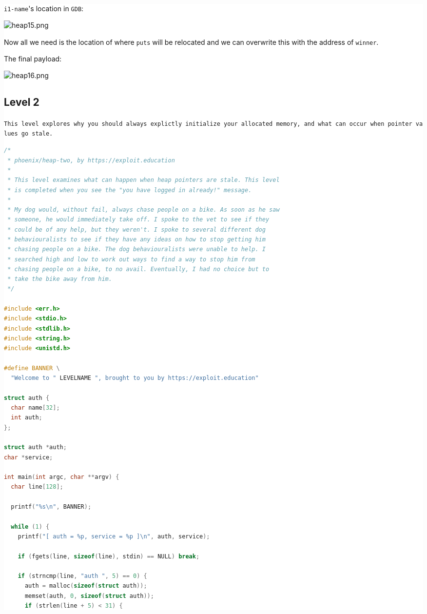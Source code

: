 ```i1-name```'s location in ```GDB```:

![heap15.png](/assets/images/Phoenix/heap15.png)

Now all we need is the location of where ```puts``` will be relocated and we can overwrite this with the address of ```winner```.

The final payload:

![heap16.png](/assets/images/Phoenix/heap16.png)


## Level 2 ##

```This level explores why you should always explictly initialize your allocated memory, and what can occur when pointer values go stale.```

```cpp
/*
 * phoenix/heap-two, by https://exploit.education
 *
 * This level examines what can happen when heap pointers are stale. This level
 * is completed when you see the "you have logged in already!" message.
 *
 * My dog would, without fail, always chase people on a bike. As soon as he saw
 * someone, he would immediately take off. I spoke to the vet to see if they
 * could be of any help, but they weren't. I spoke to several different dog
 * behaviouralists to see if they have any ideas on how to stop getting him
 * chasing people on a bike. The dog behaviouralists were unable to help. I
 * searched high and low to work out ways to find a way to stop him from
 * chasing people on a bike, to no avail. Eventually, I had no choice but to
 * take the bike away from him.
 */

#include <err.h>
#include <stdio.h>
#include <stdlib.h>
#include <string.h>
#include <unistd.h>

#define BANNER \
  "Welcome to " LEVELNAME ", brought to you by https://exploit.education"

struct auth {
  char name[32];
  int auth;
};

struct auth *auth;
char *service;

int main(int argc, char **argv) {
  char line[128];

  printf("%s\n", BANNER);

  while (1) {
    printf("[ auth = %p, service = %p ]\n", auth, service);

    if (fgets(line, sizeof(line), stdin) == NULL) break;

    if (strncmp(line, "auth ", 5) == 0) {
      auth = malloc(sizeof(struct auth));
      memset(auth, 0, sizeof(struct auth));
      if (strlen(line + 5) < 31) {
```